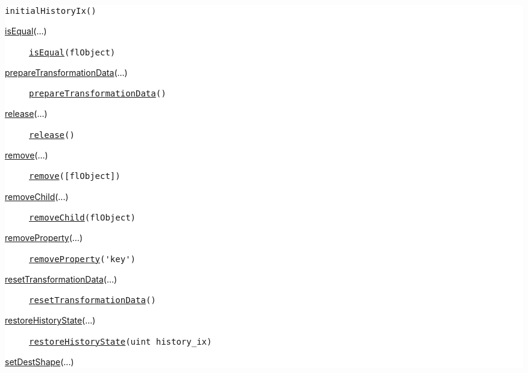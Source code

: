 <pre class="doc" markdown="0">initialHistoryIx()</pre>

</dd></dl>
<dl class="function"><dt><a name="flShapeBuilder-isEqual" href="#flShapeBuilder-isEqual"><span class="function-name">isEqual</span></a><span class="argspec">(...)</span></dt><dd>

<pre class="doc" markdown="0"><a href="#fontlab.flShapeBuilder-isEqual">isEqual</a>(flObject)</pre>

</dd></dl>
<dl class="function"><dt><a name="flShapeBuilder-prepareTransformationData" href="#flShapeBuilder-prepareTransformationData"><span class="function-name">prepareTransformationData</span></a><span class="argspec">(...)</span></dt><dd>

<pre class="doc" markdown="0"><a href="#fontlab.flShapeBuilder-prepareTransformationData">prepareTransformationData</a>()</pre>

</dd></dl>
<dl class="function"><dt><a name="flShapeBuilder-release" href="#flShapeBuilder-release"><span class="function-name">release</span></a><span class="argspec">(...)</span></dt><dd>

<pre class="doc" markdown="0"><a href="#fontlab.flShapeBuilder-release">release</a>()</pre>

</dd></dl>
<dl class="function"><dt><a name="flShapeBuilder-remove" href="#flShapeBuilder-remove"><span class="function-name">remove</span></a><span class="argspec">(...)</span></dt><dd>

<pre class="doc" markdown="0"><a href="#fontlab.flShapeBuilder-remove">remove</a>([flObject])</pre>

</dd></dl>
<dl class="function"><dt><a name="flShapeBuilder-removeChild" href="#flShapeBuilder-removeChild"><span class="function-name">removeChild</span></a><span class="argspec">(...)</span></dt><dd>

<pre class="doc" markdown="0"><a href="#fontlab.flShapeBuilder-removeChild">removeChild</a>(flObject)</pre>

</dd></dl>
<dl class="function"><dt><a name="flShapeBuilder-removeProperty" href="#flShapeBuilder-removeProperty"><span class="function-name">removeProperty</span></a><span class="argspec">(...)</span></dt><dd>

<pre class="doc" markdown="0"><a href="#fontlab.flShapeBuilder-removeProperty">removeProperty</a>('key')</pre>

</dd></dl>
<dl class="function"><dt><a name="flShapeBuilder-resetTransformationData" href="#flShapeBuilder-resetTransformationData"><span class="function-name">resetTransformationData</span></a><span class="argspec">(...)</span></dt><dd>

<pre class="doc" markdown="0"><a href="#fontlab.flShapeBuilder-resetTransformationData">resetTransformationData</a>()</pre>

</dd></dl>
<dl class="function"><dt><a name="flShapeBuilder-restoreHistoryState" href="#flShapeBuilder-restoreHistoryState"><span class="function-name">restoreHistoryState</span></a><span class="argspec">(...)</span></dt><dd>

<pre class="doc" markdown="0"><a href="#fontlab.flShapeBuilder-restoreHistoryState">restoreHistoryState</a>(uint history_ix)</pre>

</dd></dl>
<dl class="function"><dt><a name="flShapeBuilder-setDestShape" href="#flShapeBuilder-setDestShape"><span class="function-name">setDestShape</span></a><span class="argspec">(...)</span></dt><dd>

